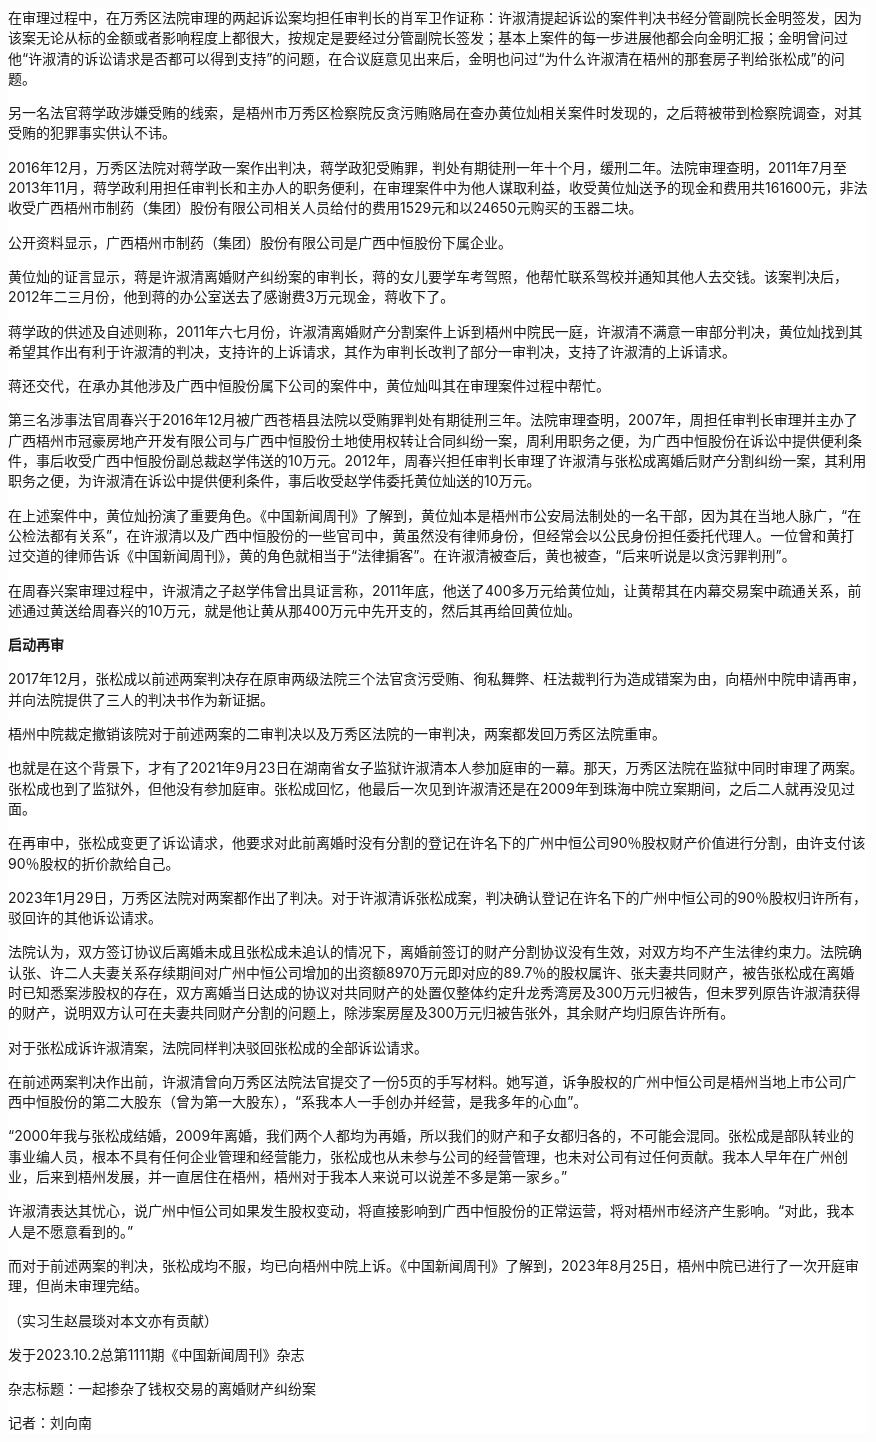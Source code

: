 在审理过程中，在万秀区法院审理的两起诉讼案均担任审判长的肖军卫作证称：许淑清提起诉讼的案件判决书经分管副院长金明签发，因为该案无论从标的金额或者影响程度上都很大，按规定是要经过分管副院长签发；基本上案件的每一步进展他都会向金明汇报；金明曾问过他“许淑清的诉讼请求是否都可以得到支持”的问题，在合议庭意见出来后，金明也问过“为什么许淑清在梧州的那套房子判给张松成”的问题。

另一名法官蒋学政涉嫌受贿的线索，是梧州市万秀区检察院反贪污贿赂局在查办黄位灿相关案件时发现的，之后蒋被带到检察院调查，对其受贿的犯罪事实供认不讳。

2016年12月，万秀区法院对蒋学政一案作出判决，蒋学政犯受贿罪，判处有期徒刑一年十个月，缓刑二年。法院审理查明，2011年7月至2013年11月，蒋学政利用担任审判长和主办人的职务便利，在审理案件中为他人谋取利益，收受黄位灿送予的现金和费用共161600元，非法收受广西梧州市制药（集团）股份有限公司相关人员给付的费用1529元和以24650元购买的玉器二块。

公开资料显示，广西梧州市制药（集团）股份有限公司是广西中恒股份下属企业。

黄位灿的证言显示，蒋是许淑清离婚财产纠纷案的审判长，蒋的女儿要学车考驾照，他帮忙联系驾校并通知其他人去交钱。该案判决后，2012年二三月份，他到蒋的办公室送去了感谢费3万元现金，蒋收下了。

蒋学政的供述及自述则称，2011年六七月份，许淑清离婚财产分割案件上诉到梧州中院民一庭，许淑清不满意一审部分判决，黄位灿找到其希望其作出有利于许淑清的判决，支持许的上诉请求，其作为审判长改判了部分一审判决，支持了许淑清的上诉请求。

蒋还交代，在承办其他涉及广西中恒股份属下公司的案件中，黄位灿叫其在审理案件过程中帮忙。

第三名涉事法官周春兴于2016年12月被广西苍梧县法院以受贿罪判处有期徒刑三年。法院审理查明，2007年，周担任审判长审理并主办了广西梧州市冠豪房地产开发有限公司与广西中恒股份土地使用权转让合同纠纷一案，周利用职务之便，为广西中恒股份在诉讼中提供便利条件，事后收受广西中恒股份副总裁赵学伟送的10万元。2012年，周春兴担任审判长审理了许淑清与张松成离婚后财产分割纠纷一案，其利用职务之便，为许淑清在诉讼中提供便利条件，事后收受赵学伟委托黄位灿送的10万元。

在上述案件中，黄位灿扮演了重要角色。《中国新闻周刊》了解到，黄位灿本是梧州市公安局法制处的一名干部，因为其在当地人脉广，“在公检法都有关系”，在许淑清以及广西中恒股份的一些官司中，黄虽然没有律师身份，但经常会以公民身份担任委托代理人。一位曾和黄打过交道的律师告诉《中国新闻周刊》，黄的角色就相当于“法律掮客”。在许淑清被查后，黄也被查，“后来听说是以贪污罪判刑”。

在周春兴案审理过程中，许淑清之子赵学伟曾出具证言称，2011年底，他送了400多万元给黄位灿，让黄帮其在内幕交易案中疏通关系，前述通过黄送给周春兴的10万元，就是他让黄从那400万元中先开支的，然后其再给回黄位灿。

**启动再审**

2017年12月，张松成以前述两案判决存在原审两级法院三个法官贪污受贿、徇私舞弊、枉法裁判行为造成错案为由，向梧州中院申请再审，并向法院提供了三人的判决书作为新证据。

梧州中院裁定撤销该院对于前述两案的二审判决以及万秀区法院的一审判决，两案都发回万秀区法院重审。

也就是在这个背景下，才有了2021年9月23日在湖南省女子监狱许淑清本人参加庭审的一幕。那天，万秀区法院在监狱中同时审理了两案。张松成也到了监狱外，但他没有参加庭审。张松成回忆，他最后一次见到许淑清还是在2009年到珠海中院立案期间，之后二人就再没见过面。

在再审中，张松成变更了诉讼请求，他要求对此前离婚时没有分割的登记在许名下的广州中恒公司90％股权财产价值进行分割，由许支付该90％股权的折价款给自己。

2023年1月29日，万秀区法院对两案都作出了判决。对于许淑清诉张松成案，判决确认登记在许名下的广州中恒公司的90％股权归许所有，驳回许的其他诉讼请求。

法院认为，双方签订协议后离婚未成且张松成未追认的情况下，离婚前签订的财产分割协议没有生效，对双方均不产生法律约束力。法院确认张、许二人夫妻关系存续期间对广州中恒公司增加的出资额8970万元即对应的89.7％的股权属许、张夫妻共同财产，被告张松成在离婚时已知悉案涉股权的存在，双方离婚当日达成的协议对共同财产的处置仅整体约定升龙秀湾房及300万元归被告，但未罗列原告许淑清获得的财产，说明双方认可在夫妻共同财产分割的问题上，除涉案房屋及300万元归被告张外，其余财产均归原告许所有。

对于张松成诉许淑清案，法院同样判决驳回张松成的全部诉讼请求。

在前述两案判决作出前，许淑清曾向万秀区法院法官提交了一份5页的手写材料。她写道，诉争股权的广州中恒公司是梧州当地上市公司广西中恒股份的第二大股东（曾为第一大股东），“系我本人一手创办并经营，是我多年的心血”。

“2000年我与张松成结婚，2009年离婚，我们两个人都均为再婚，所以我们的财产和子女都归各的，不可能会混同。张松成是部队转业的事业编人员，根本不具有任何企业管理和经营能力，张松成也从未参与公司的经营管理，也未对公司有过任何贡献。我本人早年在广州创业，后来到梧州发展，并一直居住在梧州，梧州对于我本人来说可以说差不多是第一家乡。”

许淑清表达其忧心，说广州中恒公司如果发生股权变动，将直接影响到广西中恒股份的正常运营，将对梧州市经济产生影响。“对此，我本人是不愿意看到的。”

而对于前述两案的判决，张松成均不服，均已向梧州中院上诉。《中国新闻周刊》了解到，2023年8月25日，梧州中院已进行了一次开庭审理，但尚未审理完结。

（实习生赵晨琰对本文亦有贡献）

发于2023.10.2总第1111期《中国新闻周刊》杂志

杂志标题：一起掺杂了钱权交易的离婚财产纠纷案

记者：刘向南

